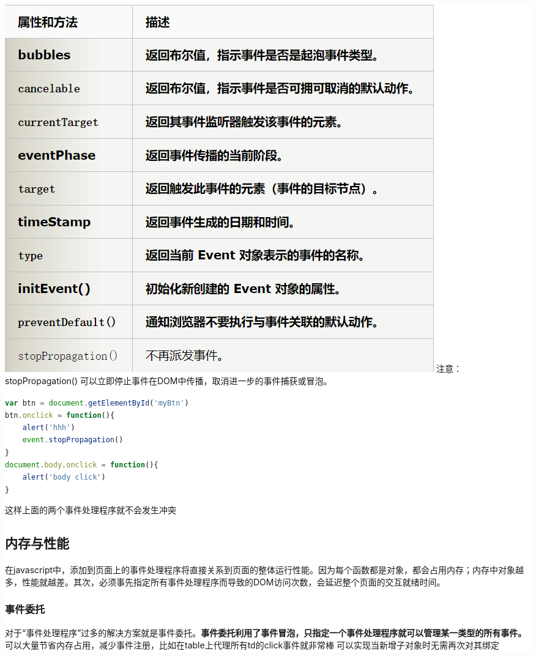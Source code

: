 ![](/images/assets/20200211124447922.png)
注意：stopPropagation()	可以立即停止事件在DOM中传播，取消进一步的事件捕获或冒泡。

```javascript
var btn = document.getElementById('myBtn')
btn.onclick = function(){
	alert('hhh')
	event.stopPropagation()
}
document.body.onclick = function(){
	alert('body click')
}
```
这样上面的两个事件处理程序就不会发生冲突

## 内存与性能
在javascript中，添加到页面上的事件处理程序将直接关系到页面的整体运行性能。因为每个函数都是对象，都会占用内存；内存中对象越多，性能就越差。其次，必须事先指定所有事件处理程序而导致的DOM访问次数，会延迟整个页面的交互就绪时间。

### 事件委托
对于“事件处理程序”过多的解决方案就是事件委托。**事件委托利用了事件冒泡，只指定一个事件处理程序就可以管理某一类型的所有事件。**
可以大量节省内存占用，减少事件注册，比如在table上代理所有td的click事件就非常棒
可以实现当新增子对象时无需再次对其绑定
